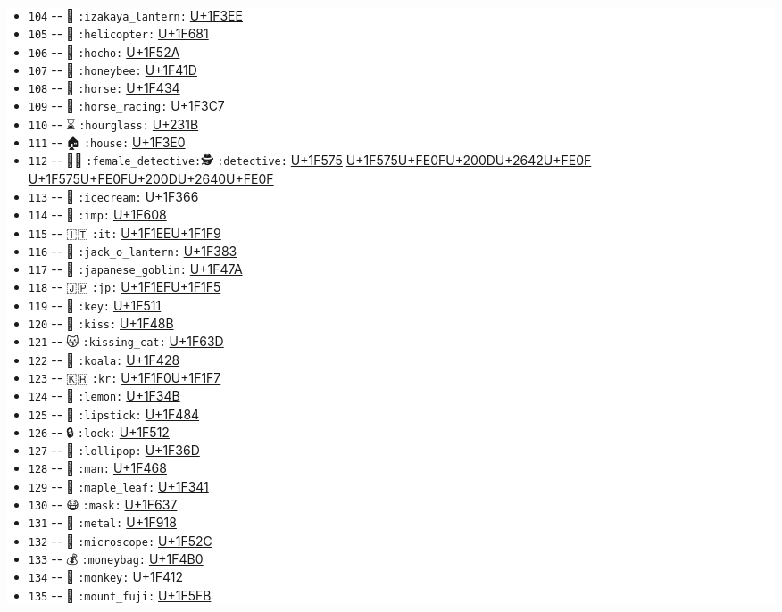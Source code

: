   * `104` -- :izakaya_lantern: `:izakaya_lantern:` [U+1F3EE](http://www.unicode.org/emoji/charts/full-emoji-list.html#1f3ee)
  * `105` -- :helicopter: `:helicopter:` [U+1F681](http://www.unicode.org/emoji/charts/full-emoji-list.html#1f681)
  * `106` -- :hocho: `:hocho:` [U+1F52A](http://www.unicode.org/emoji/charts/full-emoji-list.html#1f52a)
  * `107` -- :honeybee: `:honeybee:` [U+1F41D](http://www.unicode.org/emoji/charts/full-emoji-list.html#1f41d)
  * `108` -- :horse: `:horse:` [U+1F434](http://www.unicode.org/emoji/charts/full-emoji-list.html#1f434)
  * `109` -- :horse_racing: `:horse_racing:` [U+1F3C7](http://www.unicode.org/emoji/charts/full-emoji-list.html#1f3c7)
  * `110` -- :hourglass: `:hourglass:` [U+231B](http://www.unicode.org/emoji/charts/full-emoji-list.html#231b)
  * `111` -- :house: `:house:` [U+1F3E0](http://www.unicode.org/emoji/charts/full-emoji-list.html#1f3e0)
  * `112` -- :female_detective: `:female_detective:`:detective: `:detective:` [U+1F575](http://www.unicode.org/emoji/charts/full-emoji-list.html#1f575) [U+1F575U+FE0FU+200DU+2642U+FE0F](http://www.unicode.org/emoji/charts/full-emoji-list.html#1f575_fe0f_200d_2642_fe0f) [U+1F575U+FE0FU+200DU+2640U+FE0F](http://www.unicode.org/emoji/charts/full-emoji-list.html#1f575_fe0f_200d_2640_fe0f)
  * `113` -- :icecream: `:icecream:` [U+1F366](http://www.unicode.org/emoji/charts/full-emoji-list.html#1f366)
  * `114` -- :imp: `:imp:` [U+1F608](http://www.unicode.org/emoji/charts/full-emoji-list.html#1f608)
  * `115` -- :it: `:it:` [U+1F1EEU+1F1F9](http://www.unicode.org/emoji/charts/full-emoji-list.html#1f1ee_1f1f9)
  * `116` -- :jack_o_lantern: `:jack_o_lantern:` [U+1F383](http://www.unicode.org/emoji/charts/full-emoji-list.html#1f383)
  * `117` -- :japanese_goblin: `:japanese_goblin:` [U+1F47A](http://www.unicode.org/emoji/charts/full-emoji-list.html#1f47a)
  * `118` -- :jp: `:jp:` [U+1F1EFU+1F1F5](http://www.unicode.org/emoji/charts/full-emoji-list.html#1f1ef_1f1f5)
  * `119` -- :key: `:key:` [U+1F511](http://www.unicode.org/emoji/charts/full-emoji-list.html#1f511)
  * `120` -- :kiss: `:kiss:` [U+1F48B](http://www.unicode.org/emoji/charts/full-emoji-list.html#1f48b)
  * `121` -- :kissing_cat: `:kissing_cat:` [U+1F63D](http://www.unicode.org/emoji/charts/full-emoji-list.html#1f63d)
  * `122` -- :koala: `:koala:` [U+1F428](http://www.unicode.org/emoji/charts/full-emoji-list.html#1f428)
  * `123` -- :kr: `:kr:` [U+1F1F0U+1F1F7](http://www.unicode.org/emoji/charts/full-emoji-list.html#1f1f0_1f1f7)
  * `124` -- :lemon: `:lemon:` [U+1F34B](http://www.unicode.org/emoji/charts/full-emoji-list.html#1f34b)
  * `125` -- :lipstick: `:lipstick:` [U+1F484](http://www.unicode.org/emoji/charts/full-emoji-list.html#1f484)
  * `126` -- :lock: `:lock:` [U+1F512](http://www.unicode.org/emoji/charts/full-emoji-list.html#1f512)
  * `127` -- :lollipop: `:lollipop:` [U+1F36D](http://www.unicode.org/emoji/charts/full-emoji-list.html#1f36d)
  * `128` -- :man: `:man:` [U+1F468](http://www.unicode.org/emoji/charts/full-emoji-list.html#1f468)
  * `129` -- :maple_leaf: `:maple_leaf:` [U+1F341](http://www.unicode.org/emoji/charts/full-emoji-list.html#1f341)
  * `130` -- :mask: `:mask:` [U+1F637](http://www.unicode.org/emoji/charts/full-emoji-list.html#1f637)
  * `131` -- :metal: `:metal:` [U+1F918](http://www.unicode.org/emoji/charts/full-emoji-list.html#1f918)
  * `132` -- :microscope: `:microscope:` [U+1F52C](http://www.unicode.org/emoji/charts/full-emoji-list.html#1f52c)
  * `133` -- :moneybag: `:moneybag:` [U+1F4B0](http://www.unicode.org/emoji/charts/full-emoji-list.html#1f4b0)
  * `134` -- :monkey: `:monkey:` [U+1F412](http://www.unicode.org/emoji/charts/full-emoji-list.html#1f412)
  * `135` -- :mount_fuji: `:mount_fuji:` [U+1F5FB](http://www.unicode.org/emoji/charts/full-emoji-list.html#1f5fb)
